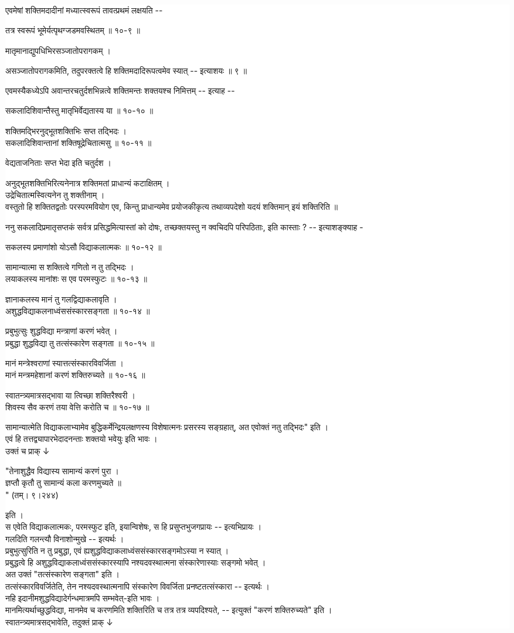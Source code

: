 एवमेषां शक्तिमदादीनां मध्यात्स्वरूपं तावत्प्रथमं लक्षयति --   


तत्र स्वरूपं भूमेर्यत्पृथग्जडमवस्थितम् ॥ १०-९ ॥  

मातृमानाद्युपधिभिरसञ्जातोपरागकम् ।  


असञ्जातोपरागकमिति, तदुपरक्तत्वे हि शक्तिमदादिरूपत्वमेव स्यात् -- इत्याशयः ॥ ९ ॥   

एवमस्यैकध्येऽपि अवान्तरचतुर्दशभिन्नत्वे शक्तिमन्तः शक्तयश्च निमित्तम् -- इत्याह --   


सकलादिशिवान्तैस्तु मातृभिर्वेद्यतास्य या ॥ १०-१० ॥  

शक्तिमद्भिरनुद्भूतशक्तिभिः सप्त तद्भिदः ।  
सकलादिशिवान्तानां शक्तिषूद्रेचितात्मसु ॥ १०-११ ॥  

वेद्यताजनिताः सप्त भेदा इति चतुर्दश ।  


अनुद्भूतशक्तिभिरित्यनेनात्र शक्तिमतां प्राधान्यं कटाक्षितम् ।  
उद्रेचितात्मस्वित्यनेन तु शक्तीनाम् ।  
वस्तुतो हि शक्तितद्वतोः परस्परमवियोग एव, किन्तु प्राधान्यमेव प्रयोजकीकृत्य तथाव्यपदेशो यदयं शक्तिमान् इयं शक्तिरिति ॥  

ननु सकलादिप्रमातृसप्तकं सर्वत्र प्रसिद्धमित्यास्तां को दोषः, तच्छक्तयस्तु न क्वचिदपि परिपठिताः, इति कास्ताः ? -- इत्याशङ्क्याह   -   


सकलस्य प्रमाणांशो योऽसौ विद्याकलात्मकः ॥ १०-१२ ॥  

सामान्यात्मा स शक्तित्वे गणितो न तु तद्भिदः ।  
लयाकलस्य मानांशः स एव परमस्फुटः ॥ १०-१३ ॥  

ज्ञानाकलस्य मानं तु गलद्विद्याकलावृति ।  
अशुद्धविद्याकलनाध्वंससंस्कारसङ्गता ॥ १०-१४ ॥  

प्रबुभुत्सुः शुद्धविद्या मन्त्राणां करणं भवेत् ।  
प्रबुद्धा शुद्धविद्या तु तत्संस्कारेण सङ्गता ॥ १०-१५ ॥  

मानं मन्त्रेश्वराणां स्यात्तत्संस्कारविवर्जिता ।  
मानं मन्त्रमहेशानां करणं शक्तिरुच्यते ॥ १०-१६ ॥  

स्वातन्त्र्यमात्रसद्भावा या त्विच्छा शक्तिरैश्वरी ।  
शिवस्य सैव करणं तया वेत्ति करोति च ॥ १०-१७ ॥  


सामान्यात्मेति विद्याकलाभ्यामेव बुद्धिकर्मेन्द्रियलक्षणस्य विशेषात्मनः प्रसरस्य सङ्ग्रहात्, अत एवोक्तं नतु तद्भिदः" इति ।  
एवं हि तत्तद्व्यापारभेदादनन्ताः शक्तयो भवेयुः इति भावः ।  
उक्तं च प्राक् ↓   

"तेनाशुद्धैव विद्यास्य सामान्यं करणं पुरा ।  
ज्ञप्तौ कृतौ तु सामान्यं कला करणमुच्यते ॥  
" (तम्। ९।२४४)   

इति ।  
स एवेति विद्याकलात्मकः, परमस्फुट इति, इयान्विशेषः, स हि प्रसुप्तभुजगप्रायः -- इत्यभिप्रायः ।  
गलदिति गलन्त्यौ विनाशोन्मुखे -- इत्यर्थः ।  
प्रबुभुत्सुरिति न तु प्रबुद्धा, एवं ह्यशुद्धविद्याकलाध्वंससंस्कारसङ्गमोऽस्या न स्यात् ।  
प्रबुद्धत्वे हि अशुद्धविद्याकलाध्वंससंस्कारस्यापि नश्यदवस्थात्मना संस्कारेणास्याः सङ्गमो भवेत् ।  
अत उक्तं "तत्संस्कारेण सङ्गता" इति ।  
तत्संस्कारविवर्जितेति, तेन नश्यदवस्थात्मनापि संस्कारेण विवर्जिता प्रनष्टतत्संस्कारा -- इत्यर्थः ।  
नहि इदानीमशुद्धविद्यादेर्गन्धमात्रमपि सम्भवेत्-इति भावः ।  
मानमित्यर्थाच्छुद्धविद्या, मानमेव च करणमिति शक्तिरिति च तत्र तत्र व्यपदिश्यते, -- इत्युक्तं "करणं शक्तिरुच्यते" इति ।  
स्वातन्त्र्यमात्रसद्भावेति, तदुक्तं प्राक् ↓   
